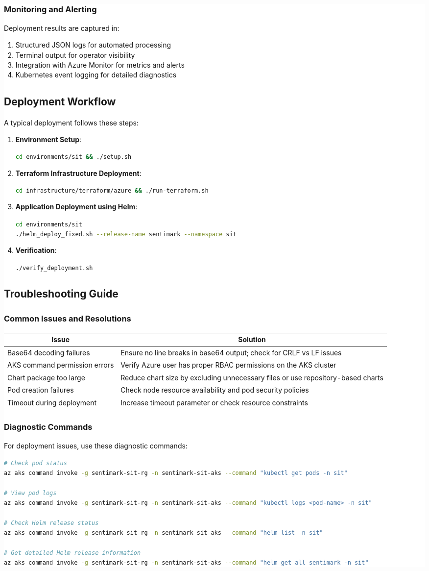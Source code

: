 ### Monitoring and Alerting

Deployment results are captured in:

1. Structured JSON logs for automated processing
2. Terminal output for operator visibility
3. Integration with Azure Monitor for metrics and alerts
4. Kubernetes event logging for detailed diagnostics

## Deployment Workflow

A typical deployment follows these steps:

1. **Environment Setup**:
   ```bash
   cd environments/sit && ./setup.sh
   ```

2. **Terraform Infrastructure Deployment**:
   ```bash
   cd infrastructure/terraform/azure && ./run-terraform.sh
   ```

3. **Application Deployment using Helm**:
   ```bash
   cd environments/sit
   ./helm_deploy_fixed.sh --release-name sentimark --namespace sit
   ```

4. **Verification**:
   ```bash
   ./verify_deployment.sh
   ```

## Troubleshooting Guide

### Common Issues and Resolutions

| Issue | Solution |
|-------|----------|
| Base64 decoding failures | Ensure no line breaks in base64 output; check for CRLF vs LF issues |
| AKS command permission errors | Verify Azure user has proper RBAC permissions on the AKS cluster |
| Chart package too large | Reduce chart size by excluding unnecessary files or use repository-based charts |
| Pod creation failures | Check node resource availability and pod security policies |
| Timeout during deployment | Increase timeout parameter or check resource constraints |

### Diagnostic Commands

For deployment issues, use these diagnostic commands:

```bash
# Check pod status
az aks command invoke -g sentimark-sit-rg -n sentimark-sit-aks --command "kubectl get pods -n sit"

# View pod logs
az aks command invoke -g sentimark-sit-rg -n sentimark-sit-aks --command "kubectl logs <pod-name> -n sit"

# Check Helm release status
az aks command invoke -g sentimark-sit-rg -n sentimark-sit-aks --command "helm list -n sit"

# Get detailed Helm release information
az aks command invoke -g sentimark-sit-rg -n sentimark-sit-aks --command "helm get all sentimark -n sit"
```